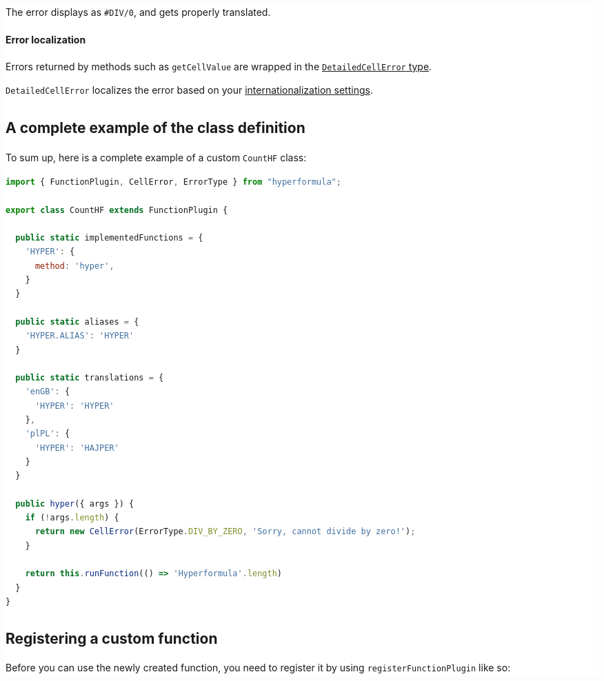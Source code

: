 The error displays as `#DIV/0`, and gets properly translated.

#### Error localization

Errors returned by methods such as `getCellValue` are wrapped in the [`DetailedCellError` type](../api/classes/detailedcellerror.md).

`DetailedCellError` localizes the error based on your [internationalization settings](localizing-functions.md).

## A complete example of the class definition

To sum up, here is a complete example of a custom `CountHF` class:

```javascript
import { FunctionPlugin, CellError, ErrorType } from "hyperformula";

export class CountHF extends FunctionPlugin {

  public static implementedFunctions = {
    'HYPER': {
      method: 'hyper',
    }
  }
  
  public static aliases = {
    'HYPER.ALIAS': 'HYPER'
  }
  
  public static translations = {
    'enGB': {
      'HYPER': 'HYPER'
    },
    'plPL': {
      'HYPER': 'HAJPER'
    }
  }
  
  public hyper({ args }) {
    if (!args.length) {
      return new CellError(ErrorType.DIV_BY_ZERO, 'Sorry, cannot divide by zero!');
    }
    
    return this.runFunction(() => 'Hyperformula'.length)
  }
}
```

## Registering a custom function

Before you can use the newly created function, you need to
register it by using `registerFunctionPlugin` like so:
